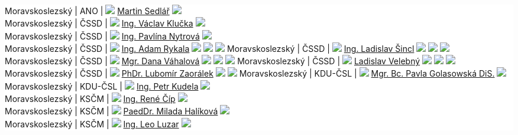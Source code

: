 Moravskoslezský | ANO | <img src='http://www.psp.cz/eknih/cdrom/2013ps/eknih/2013ps/poslanci/small/s6153.jpg'  height=33> <a href='http://www.psp.cz/sqw/detail.sqw?id=6153' target='_blank'>Martin Sedlář</a>   <a href='mailto:sedlarm@psp.cz'><img src='http://cdn3.iconfinder.com/data/icons/peelicons-vol-1/50/Mail-24.png'></a>  
Moravskoslezský | ČSSD | <img src='http://www.psp.cz/eknih/cdrom/2013ps/eknih/2013ps/poslanci/small/s68.jpg'  height=33> <a href='http://www.psp.cz/sqw/detail.sqw?id=68' target='_blank'>Ing. Václav Klučka</a>   <a href='mailto:kluckav@psp.cz'><img src='http://cdn3.iconfinder.com/data/icons/peelicons-vol-1/50/Mail-24.png'></a>  
Moravskoslezský | ČSSD | <img src='http://www.psp.cz/eknih/cdrom/2013ps/eknih/2013ps/poslanci/small/s6173.jpg'  height=33> <a href='http://www.psp.cz/sqw/detail.sqw?id=6173' target='_blank'>Ing. Pavlína Nytrová</a>   <a href='mailto:nytrovap@psp.cz'><img src='http://cdn3.iconfinder.com/data/icons/peelicons-vol-1/50/Mail-24.png'></a>  
Moravskoslezský | ČSSD | <img src='http://www.psp.cz/eknih/cdrom/2013ps/eknih/2013ps/poslanci/small/s5960.jpg'  height=33> <a href='http://www.psp.cz/sqw/detail.sqw?id=5960' target='_blank'>Ing. Adam Rykala</a>   <a href='mailto:rykalaa@psp.cz'><img src='http://cdn3.iconfinder.com/data/icons/peelicons-vol-1/50/Mail-24.png'></a> <a href='http://www.rykala.cz' target='_blank'><img src='http://cdn3.iconfinder.com/data/icons/peelicons-vol-1/50/Dribbble-24.png'></a> <a href='http://www.facebook.com/pages/Adam-Rykala/142355647957' target='_blank'><img src='http://cdn3.iconfinder.com/data/icons/peelicons-vol-1/50/Facebook-24.png'></a>
Moravskoslezský | ČSSD | <img src='http://www.psp.cz/eknih/cdrom/2013ps/eknih/2013ps/poslanci/small/s5507.jpg'  height=33> <a href='http://www.psp.cz/sqw/detail.sqw?id=5507' target='_blank'>Ing. Ladislav Šincl</a>   <a href='mailto:sincll@psp.cz'><img src='http://cdn3.iconfinder.com/data/icons/peelicons-vol-1/50/Mail-24.png'></a> <a href='http://www.ladasincl.cz' target='_blank'><img src='http://cdn3.iconfinder.com/data/icons/peelicons-vol-1/50/Dribbble-24.png'></a> <a href='https://www.facebook.com/ladislav.sincl' target='_blank'><img src='http://cdn3.iconfinder.com/data/icons/peelicons-vol-1/50/Facebook-24.png'></a>
Moravskoslezský | ČSSD | <img src='http://www.psp.cz/eknih/cdrom/2013ps/eknih/2013ps/poslanci/small/s5979.jpg'  height=33> <a href='http://www.psp.cz/sqw/detail.sqw?id=5979' target='_blank'>Mgr. Dana Váhalová</a>   <a href='mailto:vahalovad@psp.cz'><img src='http://cdn3.iconfinder.com/data/icons/peelicons-vol-1/50/Mail-24.png'></a> <a href='http://vahalova.cz/' target='_blank'><img src='http://cdn3.iconfinder.com/data/icons/peelicons-vol-1/50/Dribbble-24.png'></a> <a href='https://www.facebook.com/vahalova' target='_blank'><img src='http://cdn3.iconfinder.com/data/icons/peelicons-vol-1/50/Facebook-24.png'></a>
Moravskoslezský | ČSSD | <img src='http://www.psp.cz/eknih/cdrom/2013ps/eknih/2013ps/poslanci/small/s5866.jpg'  height=33> <a href='http://www.psp.cz/sqw/detail.sqw?id=5866' target='_blank'>Ladislav Velebný</a>   <a href='mailto:velebnyl@psp.cz'><img src='http://cdn3.iconfinder.com/data/icons/peelicons-vol-1/50/Mail-24.png'></a> <a href='http://www.ladislavvelebny.eu/' target='_blank'><img src='http://cdn3.iconfinder.com/data/icons/peelicons-vol-1/50/Dribbble-24.png'></a> <a href='https://www.facebook.com/ladislavvelebny' target='_blank'><img src='http://cdn3.iconfinder.com/data/icons/peelicons-vol-1/50/Facebook-24.png'></a>
Moravskoslezský | ČSSD | <img src='http://www.psp.cz/eknih/cdrom/2013ps/eknih/2013ps/poslanci/small/s252.jpg'  height=33> <a href='http://www.psp.cz/sqw/detail.sqw?id=252' target='_blank'>PhDr. Lubomír Zaorálek</a>   <a href='mailto:zaoralek@psp.cz'><img src='http://cdn3.iconfinder.com/data/icons/peelicons-vol-1/50/Mail-24.png'></a> <a href='http://www.lubomirzaoralek.cz/' target='_blank'><img src='http://cdn3.iconfinder.com/data/icons/peelicons-vol-1/50/Dribbble-24.png'></a> 
Moravskoslezský | KDU-ČSL | <img src='http://www.psp.cz/eknih/cdrom/2013ps/eknih/2013ps/poslanci/small/s6292.jpg'  height=33> <a href='http://www.psp.cz/sqw/detail.sqw?id=6292' target='_blank'>Mgr. Bc. Pavla Golasowská DiS.</a>   <a href='mailto:posta@psp.cz'><img src='http://cdn3.iconfinder.com/data/icons/peelicons-vol-1/50/Mail-24.png'></a>  
Moravskoslezský | KDU-ČSL | <img src='http://www.psp.cz/eknih/cdrom/2013ps/eknih/2013ps/poslanci/small/s6217.jpg'  height=33> <a href='http://www.psp.cz/sqw/detail.sqw?id=6217' target='_blank'>Ing. Petr Kudela</a>   <a href='mailto:kudelap@psp.cz'><img src='http://cdn3.iconfinder.com/data/icons/peelicons-vol-1/50/Mail-24.png'></a>  
Moravskoslezský | KSČM | <img src='http://www.psp.cz/eknih/cdrom/2013ps/eknih/2013ps/poslanci/small/s6188.jpg'  height=33> <a href='http://www.psp.cz/sqw/detail.sqw?id=6188' target='_blank'>Ing. René Číp</a>   <a href='mailto:cipr@psp.cz'><img src='http://cdn3.iconfinder.com/data/icons/peelicons-vol-1/50/Mail-24.png'></a>  
Moravskoslezský | KSČM | <img src='http://www.psp.cz/eknih/cdrom/2013ps/eknih/2013ps/poslanci/small/s5461.jpg'  height=33> <a href='http://www.psp.cz/sqw/detail.sqw?id=5461' target='_blank'>PaedDr. Milada Halíková</a>   <a href='mailto:halikovam@psp.cz'><img src='http://cdn3.iconfinder.com/data/icons/peelicons-vol-1/50/Mail-24.png'></a>  
Moravskoslezský | KSČM | <img src='http://www.psp.cz/eknih/cdrom/2013ps/eknih/2013ps/poslanci/small/s6279.jpg'  height=33> <a href='http://www.psp.cz/sqw/detail.sqw?id=6279' target='_blank'>Ing. Leo Luzar</a>   <a href='mailto:posta@psp.cz'><img src='http://cdn3.iconfinder.com/data/icons/peelicons-vol-1/50/Mail-24.png'></a>  